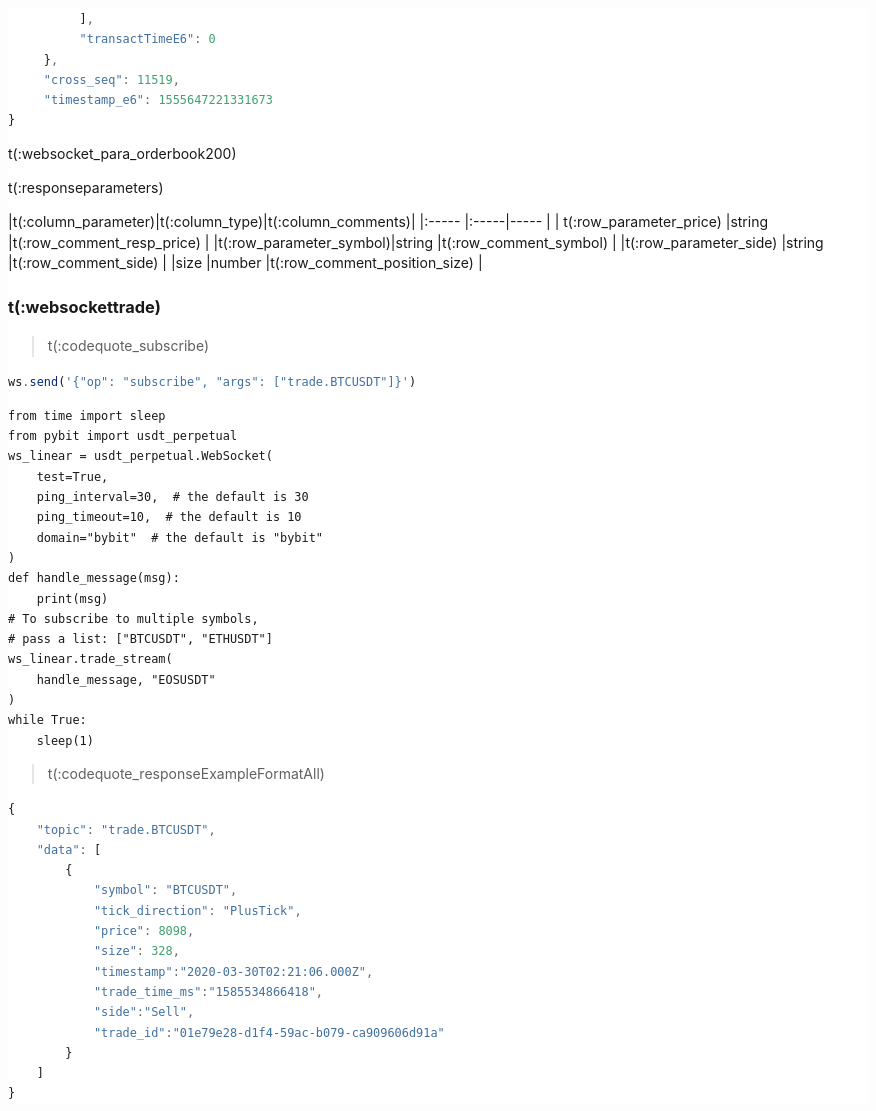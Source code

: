 ```javascript
          ],
          "transactTimeE6": 0
     },
     "cross_seq": 11519,
     "timestamp_e6": 1555647221331673
}
```

t(:websocket_para_orderbook200)


<p class="fake_header">t(:responseparameters)</p>
|t(:column_parameter)|t(:column_type)|t(:column_comments)|
|:----- |:-----|----- |
| t(:row_parameter_price) |string |t(:row_comment_resp_price) |
|t(:row_parameter_symbol)|string |t(:row_comment_symbol)    |
|t(:row_parameter_side) |string |t(:row_comment_side)  |
|size |number |t(:row_comment_position_size)  |


### t(:websockettrade)
> t(:codequote_subscribe)

```javascript
ws.send('{"op": "subscribe", "args": ["trade.BTCUSDT"]}')
```

```python--pybit
from time import sleep
from pybit import usdt_perpetual
ws_linear = usdt_perpetual.WebSocket(
    test=True,
    ping_interval=30,  # the default is 30
    ping_timeout=10,  # the default is 10
    domain="bybit"  # the default is "bybit"
)
def handle_message(msg):
    print(msg)
# To subscribe to multiple symbols,
# pass a list: ["BTCUSDT", "ETHUSDT"]
ws_linear.trade_stream(
    handle_message, "EOSUSDT"
)
while True:
    sleep(1)
```

> t(:codequote_responseExampleFormatAll)

```javascript
{
    "topic": "trade.BTCUSDT",
    "data": [
        {
            "symbol": "BTCUSDT",
            "tick_direction": "PlusTick",
            "price": 8098,
            "size": 328,
            "timestamp":"2020-03-30T02:21:06.000Z",
            "trade_time_ms":"1585534866418",
            "side":"Sell",
            "trade_id":"01e79e28-d1f4-59ac-b079-ca909606d91a"
        }
    ]
}
```